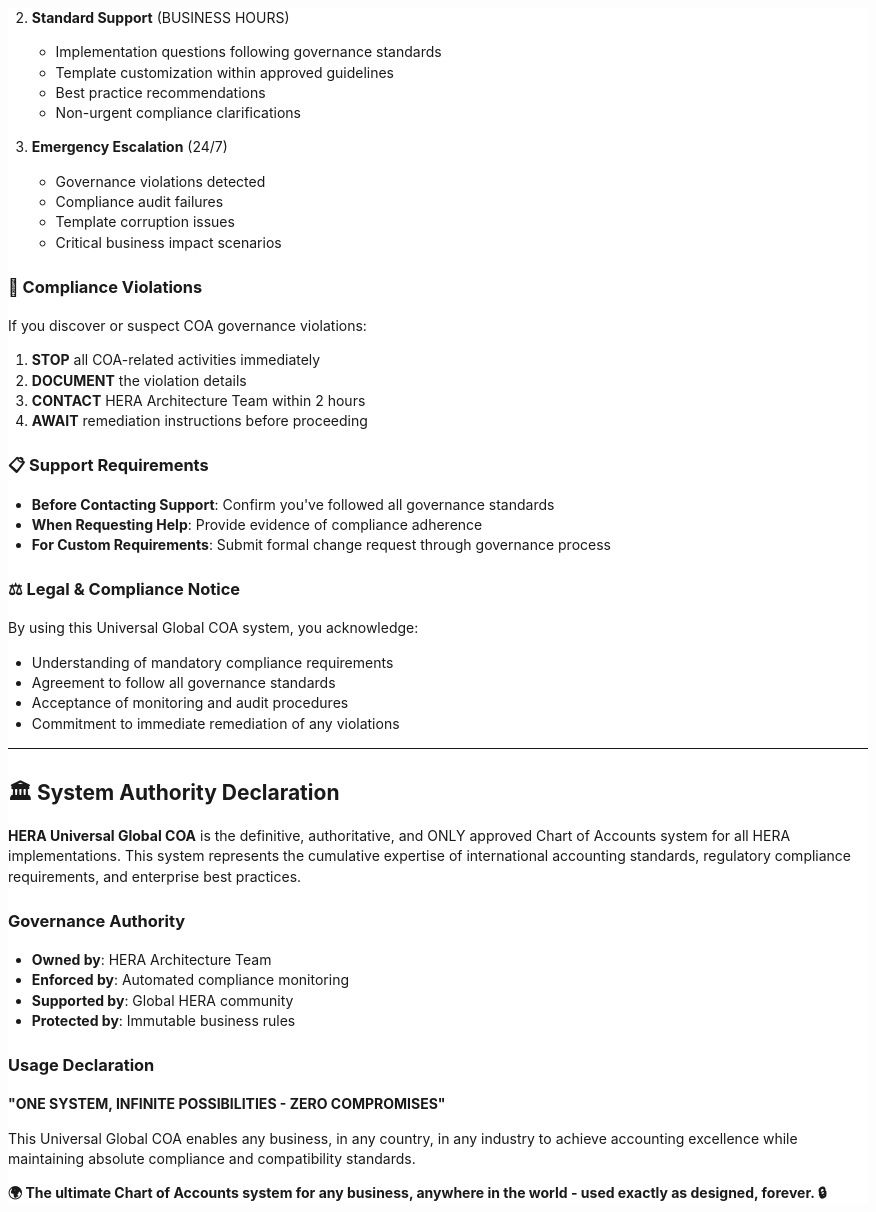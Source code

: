 2. **Standard Support** (BUSINESS HOURS)
   - Implementation questions following governance standards
   - Template customization within approved guidelines
   - Best practice recommendations
   - Non-urgent compliance clarifications

3. **Emergency Escalation** (24/7)
   - Governance violations detected
   - Compliance audit failures  
   - Template corruption issues
   - Critical business impact scenarios

### 🚨 Compliance Violations
If you discover or suspect COA governance violations:
1. **STOP** all COA-related activities immediately
2. **DOCUMENT** the violation details
3. **CONTACT** HERA Architecture Team within 2 hours
4. **AWAIT** remediation instructions before proceeding

### 📋 Support Requirements
- **Before Contacting Support**: Confirm you've followed all governance standards
- **When Requesting Help**: Provide evidence of compliance adherence
- **For Custom Requirements**: Submit formal change request through governance process

### ⚖️ Legal & Compliance Notice
By using this Universal Global COA system, you acknowledge:
- Understanding of mandatory compliance requirements
- Agreement to follow all governance standards
- Acceptance of monitoring and audit procedures
- Commitment to immediate remediation of any violations

---

## 🏛️ System Authority Declaration

**HERA Universal Global COA** is the definitive, authoritative, and ONLY approved Chart of Accounts system for all HERA implementations. This system represents the cumulative expertise of international accounting standards, regulatory compliance requirements, and enterprise best practices.

### Governance Authority
- **Owned by**: HERA Architecture Team
- **Enforced by**: Automated compliance monitoring
- **Supported by**: Global HERA community
- **Protected by**: Immutable business rules

### Usage Declaration
**"ONE SYSTEM, INFINITE POSSIBILITIES - ZERO COMPROMISES"**

This Universal Global COA enables any business, in any country, in any industry to achieve accounting excellence while maintaining absolute compliance and compatibility standards.

**🌍 The ultimate Chart of Accounts system for any business, anywhere in the world - used exactly as designed, forever. 🔒**